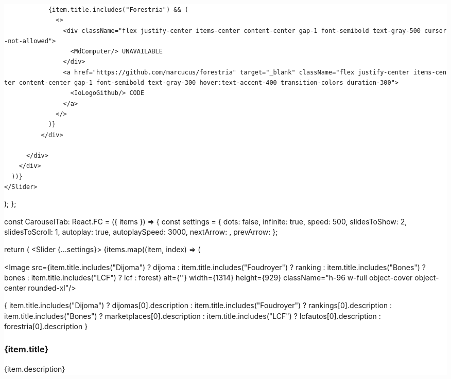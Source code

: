                 {item.title.includes("Forestria") && (
                  <>
                    <div className="flex justify-center items-center content-center gap-1 font-semibold text-gray-500 cursor-not-allowed">
                      <MdComputer/> UNAVAILABLE
                    </div>
                    <a href="https://github.com/marcucus/forestria" target="_blank" className="flex justify-center items-center content-center gap-1 font-semibold text-gray-300 hover:text-accent-400 transition-colors duration-300">
                      <IoLogoGithub/> CODE
                    </a>
                  </>
                )}
              </div>

          </div>
        </div>
      ))}
    </Slider>
  );
};

const CarouselTab: React.FC<CarouselProps> = ({ items }) => {
  const settings = {
    dots: false,
    infinite: true,
    speed: 500,
    slidesToShow: 2,
    slidesToScroll: 1,
    autoplay: true,
    autoplaySpeed: 3000,
    nextArrow: <SampleNextArrow />,
    prevArrow: <SamplePrevArrow />
  };

  return (
    <Slider {...settings}>
      {items.map((item, index) => (
        <div key={index} className="px-2 py-4 h-full overflow-visible">
          <div className="card-modern p-6 flex flex-col gap-4 text-white h-[644px] group hover:scale-[1.02] transition-all duration-300 relative z-10"> 
          <Image src={item.title.includes("Dijoma") ? dijoma : item.title.includes("Foudroyer") ? ranking : item.title.includes("Bones") ? bones : item.title.includes("LCF") ? lcf : forest} alt={''} width={1314} height={929} className="h-96 w-full object-cover object-center rounded-xl"/>
            <div className='py-2 flex-grow'>
              <p className='text-transparent bg-clip-text bg-gradient-to-r from-primary-400 via-accent-400 to-primary-600 animate-shine mb-4'>
                {
                item.title.includes("Dijoma") 
                ? dijomas[0].description 
                : item.title.includes("Foudroyer") 
                  ? rankings[0].description 
                  : item.title.includes("Bones") 
                    ? marketplaces[0].description 
                    : item.title.includes("LCF") 
                      ? lcfautos[0].description
                      : forestria[0].description
                }
              </p>
              <h3 className="2xl:text-lg font-bold mb-2 text-white">{item.title}</h3>
              <p className="text-[13px] 2xl:text-base text-gray-300">{item.description}</p>
            </div>
